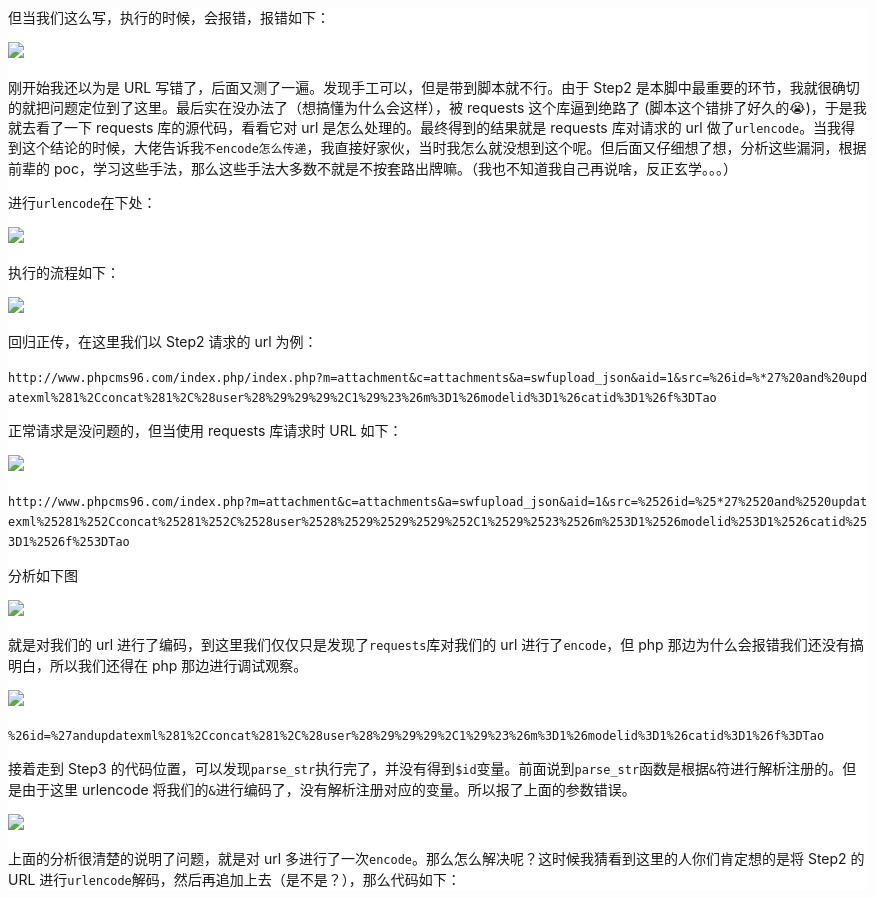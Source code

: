 但当我们这么写，执行的时候，会报错，报错如下：

![](https://mmbiz.qpic.cn/sz_mmbiz_png/nzxUaDY8yDC3xXLeakHSkxNxYAt4ia5sa7aJxsSYOctlxV5eJ2IhWd6Z7WPECGo8fI5aBtiasomDOnJLHv8A53JQ/640?wx_fmt=png)

刚开始我还以为是 URL 写错了，后面又测了一遍。发现手工可以，但是带到脚本就不行。由于 Step2 是本脚中最重要的环节，我就很确切的就把问题定位到了这里。最后实在没办法了（想搞懂为什么会这样），被 requests 这个库逼到绝路了 (脚本这个错排了好久的😭)，于是我就去看了一下 requests 库的源代码，看看它对 url 是怎么处理的。最终得到的结果就是 requests 库对请求的 url 做了`urlencode`。当我得到这个结论的时候，大佬告诉我`不encode怎么传递`，我直接好家伙，当时我怎么就没想到这个呢。但后面又仔细想了想，分析这些漏洞，根据前辈的 poc，学习这些手法，那么这些手法大多数不就是不按套路出牌嘛。（我也不知道我自己再说啥，反正玄学。。。）

进行`urlencode`在下处：

![](https://mmbiz.qpic.cn/sz_mmbiz_png/nzxUaDY8yDC3xXLeakHSkxNxYAt4ia5sab1NljnONbXXvPOVhDZSukPasmQudSKMibzBQG8kInr7ys8hibJ0aIXzA/640?wx_fmt=png)

执行的流程如下：

![](https://mmbiz.qpic.cn/sz_mmbiz_png/nzxUaDY8yDC3xXLeakHSkxNxYAt4ia5saZ2FeR7XhElZibbgWZ6OKzOLmrIcEsgFEPGeDlnZJiclYgOv1VDkDXTXg/640?wx_fmt=png)

回归正传，在这里我们以 Step2 请求的 url 为例：

```
http://www.phpcms96.com/index.php/index.php?m=attachment&c=attachments&a=swfupload_json&aid=1&src=%26id=%*27%20and%20updatexml%281%2Cconcat%281%2C%28user%28%29%29%29%2C1%29%23%26m%3D1%26modelid%3D1%26catid%3D1%26f%3DTao
```

正常请求是没问题的，但当使用 requests 库请求时 URL 如下：

![](https://mmbiz.qpic.cn/sz_mmbiz_png/nzxUaDY8yDC3xXLeakHSkxNxYAt4ia5saNh7dxa1X8TcibYibHFGsuIx0eJmV9WBbCY02yjg2ISPRLEtJYYQ0u7oA/640?wx_fmt=png)

```
http://www.phpcms96.com/index.php?m=attachment&c=attachments&a=swfupload_json&aid=1&src=%2526id=%25*27%2520and%2520updatexml%25281%252Cconcat%25281%252C%2528user%2528%2529%2529%2529%252C1%2529%2523%2526m%253D1%2526modelid%253D1%2526catid%253D1%2526f%253DTao
```

分析如下图

![](https://mmbiz.qpic.cn/sz_mmbiz_png/nzxUaDY8yDC3xXLeakHSkxNxYAt4ia5satQx2vhfq2Fhib0W2eZy7eD6rgkTy8ZcI0ALpGIm6TuaJ4RUBdHiaSL6Q/640?wx_fmt=png)

就是对我们的 url 进行了编码，到这里我们仅仅只是发现了`requests`库对我们的 url 进行了`encode`，但 php 那边为什么会报错我们还没有搞明白，所以我们还得在 php 那边进行调试观察。

![](https://mmbiz.qpic.cn/sz_mmbiz_png/nzxUaDY8yDC3xXLeakHSkxNxYAt4ia5saND3tj134JERicrdqcagibh5aP7mxaunmlstpkEa8xJzAkjr16jAxPYxQ/640?wx_fmt=png)

```
%26id=%27andupdatexml%281%2Cconcat%281%2C%28user%28%29%29%29%2C1%29%23%26m%3D1%26modelid%3D1%26catid%3D1%26f%3DTao
```

接着走到 Step3 的代码位置，可以发现`parse_str`执行完了，并没有得到`$id`变量。前面说到`parse_str`函数是根据`&`符进行解析注册的。但是由于这里 urlencode 将我们的`&`进行编码了，没有解析注册对应的变量。所以报了上面的参数错误。

![](https://mmbiz.qpic.cn/sz_mmbiz_png/nzxUaDY8yDC3xXLeakHSkxNxYAt4ia5saa70ntFIGZ25u7KLcF41wPo7fY51cTB9YDkWlMMQEiaoYCVLvWShVvvA/640?wx_fmt=png)

上面的分析很清楚的说明了问题，就是对 url 多进行了一次`encode`。那么怎么解决呢？这时候我猜看到这里的人你们肯定想的是将 Step2 的 URL 进行`urlencode`解码，然后再追加上去（是不是？），那么代码如下：
